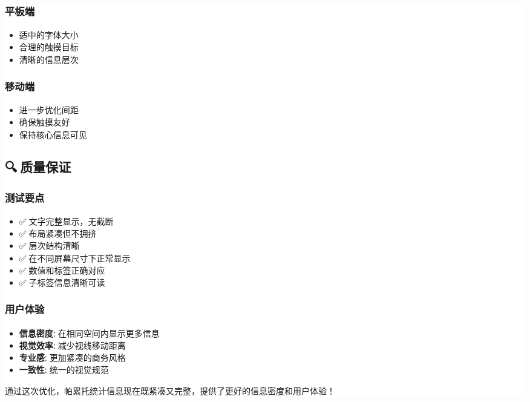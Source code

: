 ### 平板端
- 适中的字体大小
- 合理的触摸目标
- 清晰的信息层次

### 移动端
- 进一步优化间距
- 确保触摸友好
- 保持核心信息可见

## 🔍 质量保证

### 测试要点
- ✅ 文字完整显示，无截断
- ✅ 布局紧凑但不拥挤
- ✅ 层次结构清晰
- ✅ 在不同屏幕尺寸下正常显示
- ✅ 数值和标签正确对应
- ✅ 子标签信息清晰可读

### 用户体验
- **信息密度**: 在相同空间内显示更多信息
- **视觉效率**: 减少视线移动距离
- **专业感**: 更加紧凑的商务风格
- **一致性**: 统一的视觉规范

通过这次优化，帕累托统计信息现在既紧凑又完整，提供了更好的信息密度和用户体验！
